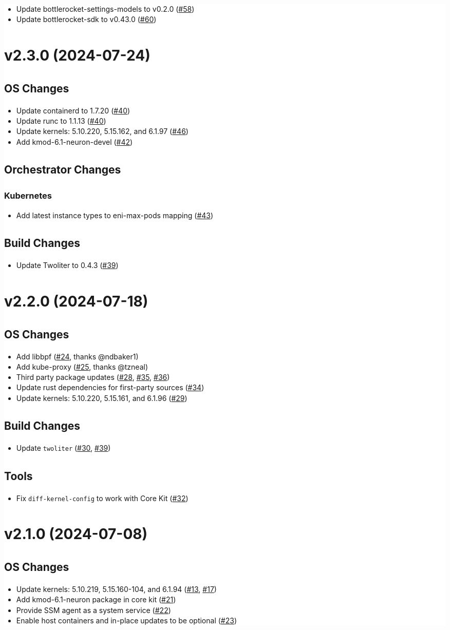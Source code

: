 * Update bottlerocket-settings-models to v0.2.0 ([#58])
* Update bottlerocket-sdk to v0.43.0 ([#60])

[#48]: https://github.com/bottlerocket-os/bottlerocket-core-kit/pull/48
[#55]: https://github.com/bottlerocket-os/bottlerocket-core-kit/pull/55
[#58]: https://github.com/bottlerocket-os/bottlerocket-core-kit/pull/58
[#59]: https://github.com/bottlerocket-os/bottlerocket-core-kit/pull/59
[#60]: https://github.com/bottlerocket-os/bottlerocket-core-kit/pull/60

# v2.3.0 (2024-07-24)

## OS Changes

* Update containerd to 1.7.20 ([#40])
* Update runc to 1.1.13 ([#40])
* Update kernels: 5.10.220, 5.15.162, and 6.1.97 ([#46])
* Add kmod-6.1-neuron-devel ([#42])

## Orchestrator Changes

### Kubernetes

* Add latest instance types to eni-max-pods mapping ([#43])

## Build Changes

* Update Twoliter to 0.4.3 ([#39])

[#39]: https://github.com/bottlerocket-os/bottlerocket-core-kit/pull/39
[#40]: https://github.com/bottlerocket-os/bottlerocket-core-kit/pull/40
[#42]: https://github.com/bottlerocket-os/bottlerocket-core-kit/pull/42
[#43]: https://github.com/bottlerocket-os/bottlerocket-core-kit/pull/43
[#46]: https://github.com/bottlerocket-os/bottlerocket-core-kit/pull/46

# v2.2.0 (2024-07-18)

## OS Changes
* Add libbpf ([#24], thanks @ndbaker1)
* Add kube-proxy ([#25], thanks @tzneal)
* Third party package updates ([#28], [#35], [#36])
* Update rust dependencies for first-party sources ([#34])
* Update kernels: 5.10.220, 5.15.161, and 6.1.96 ([#29])

## Build Changes
* Update `twoliter` ([#30], [#39])

## Tools
* Fix `diff-kernel-config` to work with Core Kit ([#32])

[#24]: https://github.com/bottlerocket-os/bottlerocket-core-kit/pull/24
[#25]: https://github.com/bottlerocket-os/bottlerocket-core-kit/pull/25
[#28]: https://github.com/bottlerocket-os/bottlerocket-core-kit/pull/28
[#29]: https://github.com/bottlerocket-os/bottlerocket-core-kit/pull/29
[#30]: https://github.com/bottlerocket-os/bottlerocket-core-kit/pull/30
[#32]: https://github.com/bottlerocket-os/bottlerocket-core-kit/pull/32
[#34]: https://github.com/bottlerocket-os/bottlerocket-core-kit/pull/34
[#35]: https://github.com/bottlerocket-os/bottlerocket-core-kit/pull/35
[#36]: https://github.com/bottlerocket-os/bottlerocket-core-kit/pull/36
[#39]: https://github.com/bottlerocket-os/bottlerocket-core-kit/pull/39

# v2.1.0 (2024-07-08)

## OS Changes
* Update kernels: 5.10.219, 5.15.160-104, and 6.1.94 ([#13], [#17])
* Add kmod-6.1-neuron package in core kit ([#21])
* Provide SSM agent as a system service ([#22])
* Enable host containers and in-place updates to be optional ([#23])


[#339]: https://github.com/bottlerocket-os/bottlerocket-core-kit/pull/339
[#350]: https://github.com/bottlerocket-os/bottlerocket-core-kit/pull/350
[#320]: https://github.com/bottlerocket-os/bottlerocket-core-kit/pull/320
[#341]: https://github.com/bottlerocket-os/bottlerocket-core-kit/pull/341
[#342]: https://github.com/bottlerocket-os/bottlerocket-core-kit/pull/342
[#343]: https://github.com/bottlerocket-os/bottlerocket-core-kit/pull/343
[#334]: https://github.com/bottlerocket-os/bottlerocket-core-kit/pull/334
[#329]: https://github.com/bottlerocket-os/bottlerocket-core-kit/pull/329
[#321]: https://github.com/bottlerocket-os/bottlerocket-core-kit/pull/321
[#322]: https://github.com/bottlerocket-os/bottlerocket-core-kit/pull/322
[#323]: https://github.com/bottlerocket-os/bottlerocket-core-kit/pull/323
[#324]: https://github.com/bottlerocket-os/bottlerocket-core-kit/pull/324
[#325]: https://github.com/bottlerocket-os/bottlerocket-core-kit/pull/325
[#328]: https://github.com/bottlerocket-os/bottlerocket-core-kit/pull/328
[#315]: https://github.com/bottlerocket-os/bottlerocket-core-kit/pull/315
[#317]: https://github.com/bottlerocket-os/bottlerocket-core-kit/pull/317
[#306]: https://github.com/bottlerocket-os/bottlerocket-core-kit/pull/306
[#313]: https://github.com/bottlerocket-os/bottlerocket-core-kit/pull/313
[#269]: https://github.com/bottlerocket-os/bottlerocket-core-kit/pull/269
[#273]: https://github.com/bottlerocket-os/bottlerocket-core-kit/pull/273
[#302]: https://github.com/bottlerocket-os/bottlerocket-core-kit/pull/302
[#303]: https://github.com/bottlerocket-os/bottlerocket-core-kit/pull/303
[#308]: https://github.com/bottlerocket-os/bottlerocket-core-kit/pull/308
[#309]: https://github.com/bottlerocket-os/bottlerocket-core-kit/pull/309
[#311]: https://github.com/bottlerocket-os/bottlerocket-core-kit/pull/311
[#277]: https://github.com/bottlerocket-os/bottlerocket-core-kit/pull/277
[#278]: https://github.com/bottlerocket-os/bottlerocket-core-kit/pull/278
[#287]: https://github.com/bottlerocket-os/bottlerocket-core-kit/pull/287
[#290]: https://github.com/bottlerocket-os/bottlerocket-core-kit/pull/290
[#296]: https://github.com/bottlerocket-os/bottlerocket-core-kit/pull/296
[#259]: https://github.com/bottlerocket-os/bottlerocket-core-kit/pull/259
[#261]: https://github.com/bottlerocket-os/bottlerocket-core-kit/pull/261
[#262]: https://github.com/bottlerocket-os/bottlerocket-core-kit/pull/262
[#265]: https://github.com/bottlerocket-os/bottlerocket-core-kit/pull/265
[#270]: https://github.com/bottlerocket-os/bottlerocket-core-kit/pull/270
[#279]: https://github.com/bottlerocket-os/bottlerocket-core-kit/pull/279
[#280]: https://github.com/bottlerocket-os/bottlerocket-core-kit/pull/280
[#281]: https://github.com/bottlerocket-os/bottlerocket-core-kit/pull/281
[#284]: https://github.com/bottlerocket-os/bottlerocket-core-kit/pull/284
[#266]: https://github.com/bottlerocket-os/bottlerocket-core-kit/pull/266
[#263]: https://github.com/bottlerocket-os/bottlerocket-core-kit/pull/263
[#250]: https://github.com/bottlerocket-os/bottlerocket-core-kit/pull/250
[#252]: https://github.com/bottlerocket-os/bottlerocket-core-kit/pull/252
[#253]: https://github.com/bottlerocket-os/bottlerocket-core-kit/pull/253
[#254]: https://github.com/bottlerocket-os/bottlerocket-core-kit/pull/254
[#173]: https://github.com/bottlerocket-os/bottlerocket-core-kit/pull/173
[#204]: https://github.com/bottlerocket-os/bottlerocket-core-kit/pull/204
[#205]: https://github.com/bottlerocket-os/bottlerocket-core-kit/pull/205
[#206]: https://github.com/bottlerocket-os/bottlerocket-core-kit/pull/206
[#207]: https://github.com/bottlerocket-os/bottlerocket-core-kit/pull/207
[#210]: https://github.com/bottlerocket-os/bottlerocket-core-kit/pull/210
[#212]: https://github.com/bottlerocket-os/bottlerocket-core-kit/pull/212
[#213]: https://github.com/bottlerocket-os/bottlerocket-core-kit/pull/213
[#214]: https://github.com/bottlerocket-os/bottlerocket-core-kit/pull/214
[#218]: https://github.com/bottlerocket-os/bottlerocket-core-kit/pull/218
[#219]: https://github.com/bottlerocket-os/bottlerocket-core-kit/pull/219
[#220]: https://github.com/bottlerocket-os/bottlerocket-core-kit/pull/220
[#222]: https://github.com/bottlerocket-os/bottlerocket-core-kit/pull/222
[#223]: https://github.com/bottlerocket-os/bottlerocket-core-kit/pull/223
[#224]: https://github.com/bottlerocket-os/bottlerocket-core-kit/pull/224
[#230]: https://github.com/bottlerocket-os/bottlerocket-core-kit/pull/230
[#234]: https://github.com/bottlerocket-os/bottlerocket-core-kit/pull/234
[#241]: https://github.com/bottlerocket-os/bottlerocket-core-kit/pull/241
[#242]: https://github.com/bottlerocket-os/bottlerocket-core-kit/pull/242
[#243]: https://github.com/bottlerocket-os/bottlerocket-core-kit/pull/243
[#245]: https://github.com/bottlerocket-os/bottlerocket-core-kit/pull/245
[#246]: https://github.com/bottlerocket-os/bottlerocket-core-kit/pull/246
[#228]: https://github.com/bottlerocket-os/bottlerocket-core-kit/pull/228
[#235]: https://github.com/bottlerocket-os/bottlerocket-core-kit/pull/235
[#231]: https://github.com/bottlerocket-os/bottlerocket-core-kit/pull/231
[#225]: https://github.com/bottlerocket-os/bottlerocket-core-kit/pull/225
[#215]: https://github.com/bottlerocket-os/bottlerocket-core-kit/pull/215
[#186]: https://github.com/bottlerocket-os/bottlerocket-core-kit/pull/186
[#208]: https://github.com/bottlerocket-os/bottlerocket-core-kit/pull/208
[#209]: https://github.com/bottlerocket-os/bottlerocket-core-kit/pull/209
[#158]: https://github.com/bottlerocket-os/bottlerocket-core-kit/pull/158
[#180]: https://github.com/bottlerocket-os/bottlerocket-core-kit/pull/180
[#181]: https://github.com/bottlerocket-os/bottlerocket-core-kit/pull/181
[#184]: https://github.com/bottlerocket-os/bottlerocket-core-kit/pull/184
[#191]: https://github.com/bottlerocket-os/bottlerocket-core-kit/pull/191
[#194]: https://github.com/bottlerocket-os/bottlerocket-core-kit/pull/194
[#195]: https://github.com/bottlerocket-os/bottlerocket-core-kit/pull/195
[#197]: https://github.com/bottlerocket-os/bottlerocket-core-kit/pull/197
[#200]: https://github.com/bottlerocket-os/bottlerocket-core-kit/pull/200
[#122]: https://github.com/bottlerocket-os/bottlerocket-core-kit/pull/122
[#169]: https://github.com/bottlerocket-os/bottlerocket-core-kit/pull/169
[#174]: https://github.com/bottlerocket-os/bottlerocket-core-kit/pull/174
[#175]: https://github.com/bottlerocket-os/bottlerocket-core-kit/pull/175
[#182]: https://github.com/bottlerocket-os/bottlerocket-core-kit/pull/182
[#183]: https://github.com/bottlerocket-os/bottlerocket-core-kit/pull/183
[#177]: https://github.com/bottlerocket-os/bottlerocket-core-kit/pull/177
[#168]: https://github.com/bottlerocket-os/bottlerocket-core-kit/pull/168
[#170]: https://github.com/bottlerocket-os/bottlerocket-core-kit/pull/170
[#172]: https://github.com/bottlerocket-os/bottlerocket-core-kit/pull/172
[#166]: https://github.com/bottlerocket-os/bottlerocket-core-kit/pull/166
[#163]: https://github.com/bottlerocket-os/bottlerocket-core-kit/pull/163
[#114]: https://github.com/bottlerocket-os/bottlerocket-core-kit/pull/114
[#157]: https://github.com/bottlerocket-os/bottlerocket-core-kit/pull/157
[#159]: https://github.com/bottlerocket-os/bottlerocket-core-kit/pull/159
[#161]: https://github.com/bottlerocket-os/bottlerocket-core-kit/pull/161
[#141]: https://github.com/bottlerocket-os/bottlerocket-core-kit/pull/141
[#146]: https://github.com/bottlerocket-os/bottlerocket-core-kit/pull/146
[#150]: https://github.com/bottlerocket-os/bottlerocket-core-kit/pull/150
[#153]: https://github.com/bottlerocket-os/bottlerocket-core-kit/pull/153
[#154]: https://github.com/bottlerocket-os/bottlerocket-core-kit/pull/154
[#155]: https://github.com/bottlerocket-os/bottlerocket-core-kit/pull/155
[#119]: https://github.com/bottlerocket-os/bottlerocket-core-kit/pull/119
[#147]: https://github.com/bottlerocket-os/bottlerocket-core-kit/pull/147
[#149]: https://github.com/bottlerocket-os/bottlerocket-core-kit/pull/149
[#151]: https://github.com/bottlerocket-os/bottlerocket-core-kit/pull/151
[#50]: https://github.com/bottlerocket-os/bottlerocket-core-kit/pull/50
[#85]: https://github.com/bottlerocket-os/bottlerocket-core-kit/pull/85
[#116]: https://github.com/bottlerocket-os/bottlerocket-core-kit/pull/116
[#118]: https://github.com/bottlerocket-os/bottlerocket-core-kit/pull/118
[#129]: https://github.com/bottlerocket-os/bottlerocket-core-kit/pull/129
[#131]: https://github.com/bottlerocket-os/bottlerocket-core-kit/pull/131
[#132]: https://github.com/bottlerocket-os/bottlerocket-core-kit/pull/132
[#136]: https://github.com/bottlerocket-os/bottlerocket-core-kit/pull/136
[#142]: https://github.com/bottlerocket-os/bottlerocket-core-kit/pull/142
[#143]: https://github.com/bottlerocket-os/bottlerocket-core-kit/pull/143
[#130]: https://github.com/bottlerocket-os/bottlerocket-core-kit/pull/130
[#133]: https://github.com/bottlerocket-os/bottlerocket-core-kit/pull/133
[#15]: https://github.com/bottlerocket-os/bottlerocket-core-kit/pull/15
[#62]: https://github.com/bottlerocket-os/bottlerocket-core-kit/pull/62
[#117]: https://github.com/bottlerocket-os/bottlerocket-core-kit/pull/117
[#120]: https://github.com/bottlerocket-os/bottlerocket-core-kit/pull/120
[#123]: https://github.com/bottlerocket-os/bottlerocket-core-kit/pull/123
[#126]: https://github.com/bottlerocket-os/bottlerocket-core-kit/pull/126
[#127]: https://github.com/bottlerocket-os/bottlerocket-core-kit/pull/127
[#128]: https://github.com/bottlerocket-os/bottlerocket-core-kit/pull/128
[#105]: https://github.com/bottlerocket-os/bottlerocket-core-kit/pull/105
[#106]: https://github.com/bottlerocket-os/bottlerocket-core-kit/pull/106
[#108]: https://github.com/bottlerocket-os/bottlerocket-core-kit/pull/108
[#109]: https://github.com/bottlerocket-os/bottlerocket-core-kit/pull/109
[#84]: https://github.com/bottlerocket-os/bottlerocket-core-kit/pull/84
[#98]: https://github.com/bottlerocket-os/bottlerocket-core-kit/pull/98
[#99]: https://github.com/bottlerocket-os/bottlerocket-core-kit/pull/99
[#101]: https://github.com/bottlerocket-os/bottlerocket-core-kit/pull/101
[#88]: https://github.com/bottlerocket-os/bottlerocket-core-kit/pull/88
[#94]: https://github.com/bottlerocket-os/bottlerocket-core-kit/pull/94
[#76]: https://github.com/bottlerocket-os/bottlerocket-core-kit/pull/76
[#77]: https://github.com/bottlerocket-os/bottlerocket-core-kit/pull/77
[#78]: https://github.com/bottlerocket-os/bottlerocket-core-kit/pull/78
[#86]: https://github.com/bottlerocket-os/bottlerocket-core-kit/pull/86
[#89]: https://github.com/bottlerocket-os/bottlerocket-core-kit/pull/89
[#91]: https://github.com/bottlerocket-os/bottlerocket-core-kit/pull/91
[#66]: https://github.com/bottlerocket-os/bottlerocket-core-kit/pull/66
[#69]: https://github.com/bottlerocket-os/bottlerocket-core-kit/pull/69
[#70]: https://github.com/bottlerocket-os/bottlerocket-core-kit/pull/70
[#73]: https://github.com/bottlerocket-os/bottlerocket-core-kit/pull/73
[#80]: https://github.com/bottlerocket-os/bottlerocket-core-kit/pull/80
[#82]: https://github.com/bottlerocket-os/bottlerocket-core-kit/pull/82
[#87]: https://github.com/bottlerocket-os/bottlerocket-core-kit/pull/87
[#13]: https://github.com/bottlerocket-os/bottlerocket-core-kit/pull/13
[#17]: https://github.com/bottlerocket-os/bottlerocket-core-kit/pull/17
[#18]: https://github.com/bottlerocket-os/bottlerocket-core-kit/pull/18
[#21]: https://github.com/bottlerocket-os/bottlerocket-core-kit/pull/21
[#22]: https://github.com/bottlerocket-os/bottlerocket-core-kit/pull/22
[#23]: https://github.com/bottlerocket-os/bottlerocket-core-kit/pull/23
[#1]: https://github.com/bottlerocket-os/bottlerocket-core-kit/pull/1
[#4]: https://github.com/bottlerocket-os/bottlerocket-core-kit/pull/4
[#6]: https://github.com/bottlerocket-os/bottlerocket-core-kit/pull/6
[#7]: https://github.com/bottlerocket-os/bottlerocket-core-kit/pull/7
[#8]: https://github.com/bottlerocket-os/bottlerocket-core-kit/pull/8
[#3828]: https://github.com/bottlerocket-os/bottlerocket/pull/3828
[#3958]: https://github.com/bottlerocket-os/bottlerocket/pull/3958
[#3963]: https://github.com/bottlerocket-os/bottlerocket/pull/3963
[#3971]: https://github.com/bottlerocket-os/bottlerocket/pull/3971
[#3972]: https://github.com/bottlerocket-os/bottlerocket/pull/3972
[#3976]: https://github.com/bottlerocket-os/bottlerocket/pull/3976
[#3978]: https://github.com/bottlerocket-os/bottlerocket/pull/3978
[#3980]: https://github.com/bottlerocket-os/bottlerocket/pull/3980
[#3987]: https://github.com/bottlerocket-os/bottlerocket/pull/3987
[#3986]: https://github.com/bottlerocket-os/bottlerocket/pull/3986
[#4005]: https://github.com/bottlerocket-os/bottlerocket/pull/4005
[#4006]: https://github.com/bottlerocket-os/bottlerocket/pull/4006
[#4010]: https://github.com/bottlerocket-os/bottlerocket/pull/4010
[#4016]: https://github.com/bottlerocket-os/bottlerocket/pull/4016
[#4032]: https://github.com/bottlerocket-os/bottlerocket/pull/4032
[#4035]: https://github.com/bottlerocket-os/bottlerocket/pull/4035
[#4039]: https://github.com/bottlerocket-os/bottlerocket/pull/4039
[#4049]: https://github.com/bottlerocket-os/bottlerocket/pull/4049